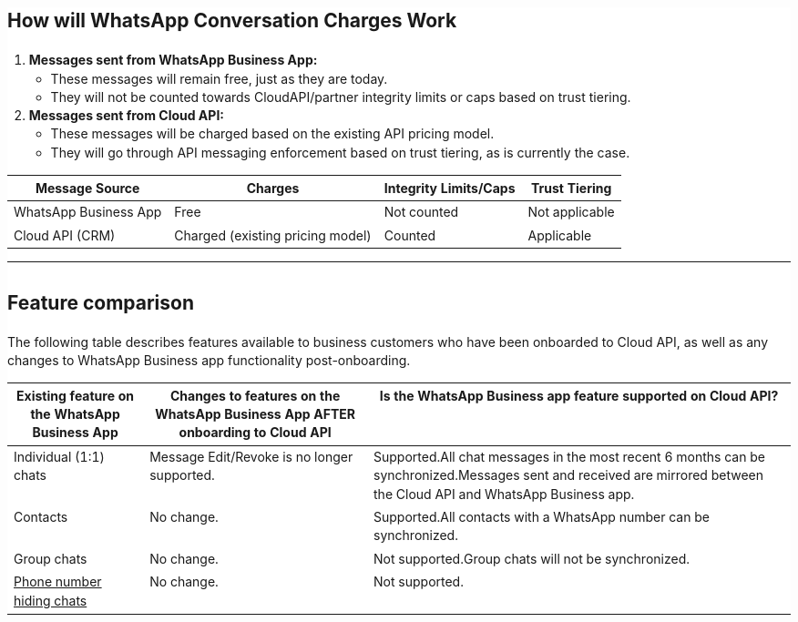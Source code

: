 
## **How will WhatsApp Conversation Charges Work**

  
1. **Messages sent from WhatsApp Business App:**  
   * These messages will remain free, just as they are today.  
   * They will not be counted towards CloudAPI/partner integrity limits or caps based on trust tiering.
2. **Messages sent from Cloud API:**  
   * These messages will be charged based on the existing API pricing model.  
   * They will go through API messaging enforcement based on trust tiering, as is currently the case.

  
| Message Source        | Charges                          | Integrity Limits/Caps | Trust Tiering  |
| --------------------- | -------------------------------- | --------------------- | -------------- |
| WhatsApp Business App | Free                             | Not counted           | Not applicable |
| Cloud API (CRM)       | Charged (existing pricing model) | Counted               | Applicable     |

---

## **Feature comparison**

  
The following table describes features available to business customers who have been onboarded to Cloud API, as well as any changes to WhatsApp Business app functionality post-onboarding.

  
| Existing feature on the WhatsApp Business App                                                                                                                                                                                                                                                                                                                                                                                              | Changes to features on the WhatsApp Business App AFTER onboarding to Cloud API                                                          | Is the WhatsApp Business app feature supported on Cloud API?                                                                                                         |
| ------------------------------------------------------------------------------------------------------------------------------------------------------------------------------------------------------------------------------------------------------------------------------------------------------------------------------------------------------------------------------------------------------------------------------------------ | --------------------------------------------------------------------------------------------------------------------------------------- | -------------------------------------------------------------------------------------------------------------------------------------------------------------------- |
| Individual (1:1) chats                                                                                                                                                                                                                                                                                                                                                                                                                     | Message Edit/Revoke is no longer supported.                                                                                             | Supported.All chat messages in the most recent 6 months can be synchronized.Messages sent and received are mirrored between the Cloud API and WhatsApp Business app. |
| Contacts                                                                                                                                                                                                                                                                                                                                                                                                                                   | No change.                                                                                                                              | Supported.All contacts with a WhatsApp number can be synchronized.                                                                                                   |
| Group chats                                                                                                                                                                                                                                                                                                                                                                                                                                | No change.                                                                                                                              | Not supported.Group chats will not be synchronized.                                                                                                                  |
| [Phone number hiding chats](https://l.facebook.com/l.php?u=https%3A%2F%2Ffaq.whatsapp.com%2F626403979060997%2F%3Fcms%5Fplatform%3Dweb%26fbclid%3DIwZXh0bgNhZW0CMTEAAR3BQEZ3h-r%5FMv1%5Fpec5-spuD4JgdPGxmuUeDRggfPcncEZIO0Qa7iCE1kM%5Faem%5F3unW5god%5FrBuPFkGOgrSfA&h=AT1Kmv3Ir7hcTYAJDxCuynr95dXxBaAYvZyjo58jU%5Fju0rtKLjmxRnQzXraryQtHaSyIRWeEkn1%5F%5FUlcI87jr7aYtHLwv6agDQVmI51mcPC77ExQzYkytCrDyHLQ9zp-7CVjD0N4ehUIKSEr%5Fz6dX2zQuZA) | No change.                                                                                                                              | Not supported.                                                                                                                                                       |